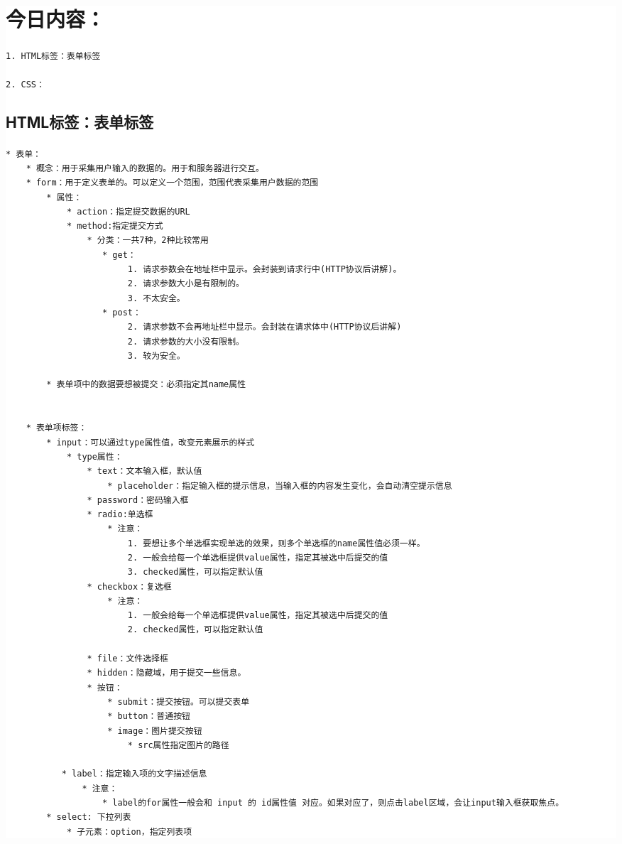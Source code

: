 # 今日内容：

	1. HTML标签：表单标签

	2. CSS：


##  HTML标签：表单标签
	* 表单：
		* 概念：用于采集用户输入的数据的。用于和服务器进行交互。
		* form：用于定义表单的。可以定义一个范围，范围代表采集用户数据的范围
            * 属性：
                * action：指定提交数据的URL
                * method:指定提交方式
                    * 分类：一共7种，2种比较常用
                       * get：
                            1. 请求参数会在地址栏中显示。会封装到请求行中(HTTP协议后讲解)。
                            2. 请求参数大小是有限制的。
                            3. 不太安全。
                       * post：
                            2. 请求参数不会再地址栏中显示。会封装在请求体中(HTTP协议后讲解)
                            2. 请求参数的大小没有限制。
                            3. 较为安全。

            * 表单项中的数据要想被提交：必须指定其name属性

		
		* 表单项标签：
			* input：可以通过type属性值，改变元素展示的样式
				* type属性：
					* text：文本输入框，默认值
						* placeholder：指定输入框的提示信息，当输入框的内容发生变化，会自动清空提示信息	
					* password：密码输入框
					* radio:单选框
						* 注意：
							1. 要想让多个单选框实现单选的效果，则多个单选框的name属性值必须一样。
							2. 一般会给每一个单选框提供value属性，指定其被选中后提交的值
							3. checked属性，可以指定默认值
					* checkbox：复选框
						* 注意：
							1. 一般会给每一个单选框提供value属性，指定其被选中后提交的值
							2. checked属性，可以指定默认值

					* file：文件选择框
					* hidden：隐藏域，用于提交一些信息。
					* 按钮：
						* submit：提交按钮。可以提交表单
						* button：普通按钮
						* image：图片提交按钮
							* src属性指定图片的路径	

			   * label：指定输入项的文字描述信息
				   * 注意：
					   * label的for属性一般会和 input 的 id属性值 对应。如果对应了，则点击label区域，会让input输入框获取焦点。
			* select: 下拉列表
				* 子元素：option，指定列表项
				